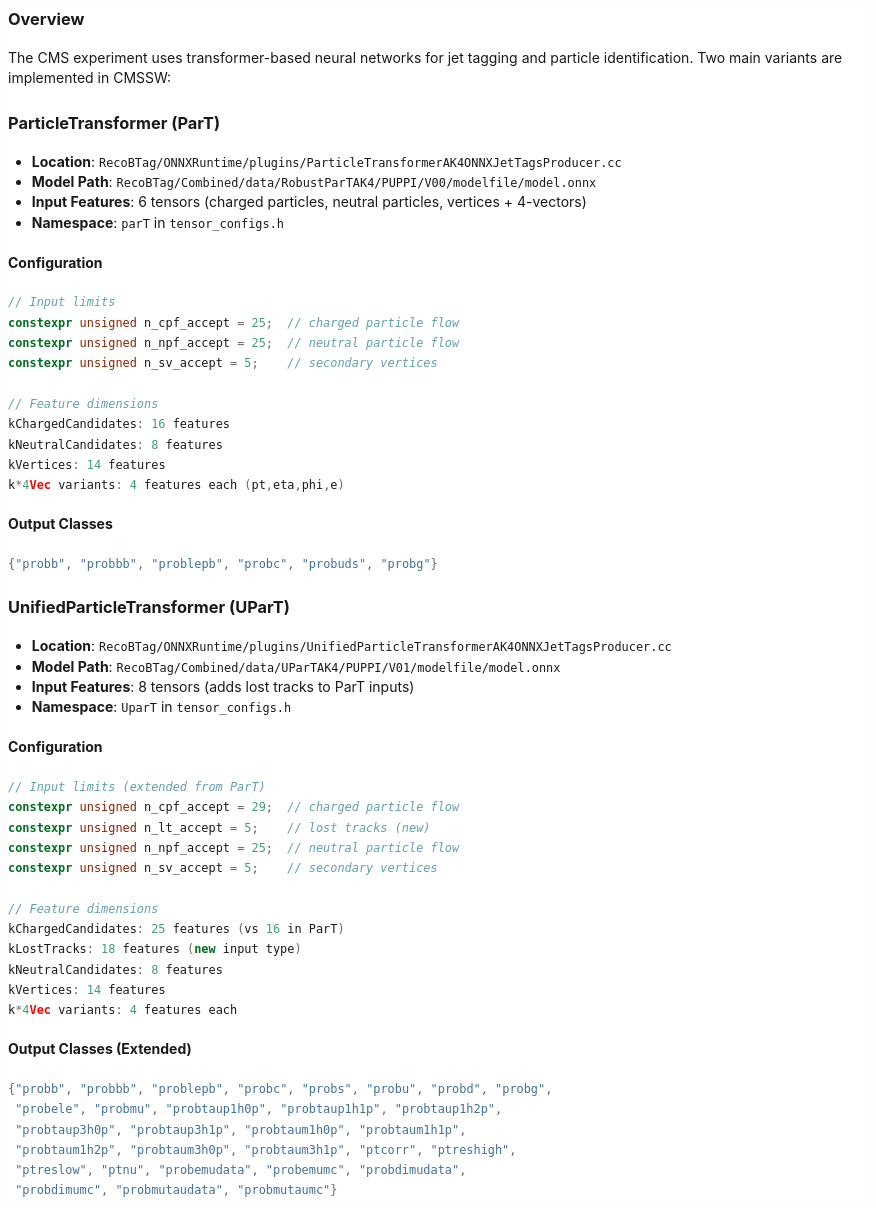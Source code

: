 ### Overview
The CMS experiment uses transformer-based neural networks for jet tagging and particle identification. Two main variants are implemented in CMSSW:

### ParticleTransformer (ParT)
- **Location**: `RecoBTag/ONNXRuntime/plugins/ParticleTransformerAK4ONNXJetTagsProducer.cc`
- **Model Path**: `RecoBTag/Combined/data/RobustParTAK4/PUPPI/V00/modelfile/model.onnx`
- **Input Features**: 6 tensors (charged particles, neutral particles, vertices + 4-vectors)
- **Namespace**: `parT` in `tensor_configs.h`

#### Configuration
```cpp
// Input limits
constexpr unsigned n_cpf_accept = 25;  // charged particle flow
constexpr unsigned n_npf_accept = 25;  // neutral particle flow  
constexpr unsigned n_sv_accept = 5;    // secondary vertices

// Feature dimensions
kChargedCandidates: 16 features
kNeutralCandidates: 8 features  
kVertices: 14 features
k*4Vec variants: 4 features each (pt,eta,phi,e)
```

#### Output Classes
```cpp
{"probb", "probbb", "problepb", "probc", "probuds", "probg"}
```

### UnifiedParticleTransformer (UParT)
- **Location**: `RecoBTag/ONNXRuntime/plugins/UnifiedParticleTransformerAK4ONNXJetTagsProducer.cc`
- **Model Path**: `RecoBTag/Combined/data/UParTAK4/PUPPI/V01/modelfile/model.onnx`
- **Input Features**: 8 tensors (adds lost tracks to ParT inputs)
- **Namespace**: `UparT` in `tensor_configs.h`

#### Configuration
```cpp
// Input limits (extended from ParT)
constexpr unsigned n_cpf_accept = 29;  // charged particle flow
constexpr unsigned n_lt_accept = 5;    // lost tracks (new)
constexpr unsigned n_npf_accept = 25;  // neutral particle flow
constexpr unsigned n_sv_accept = 5;    // secondary vertices

// Feature dimensions
kChargedCandidates: 25 features (vs 16 in ParT)
kLostTracks: 18 features (new input type)
kNeutralCandidates: 8 features
kVertices: 14 features
k*4Vec variants: 4 features each
```

#### Output Classes (Extended)
```cpp
{"probb", "probbb", "problepb", "probc", "probs", "probu", "probd", "probg",
 "probele", "probmu", "probtaup1h0p", "probtaup1h1p", "probtaup1h2p", 
 "probtaup3h0p", "probtaup3h1p", "probtaum1h0p", "probtaum1h1p", 
 "probtaum1h2p", "probtaum3h0p", "probtaum3h1p", "ptcorr", "ptreshigh", 
 "ptreslow", "ptnu", "probemudata", "probemumc", "probdimudata", 
 "probdimumc", "probmutaudata", "probmutaumc"}
```
